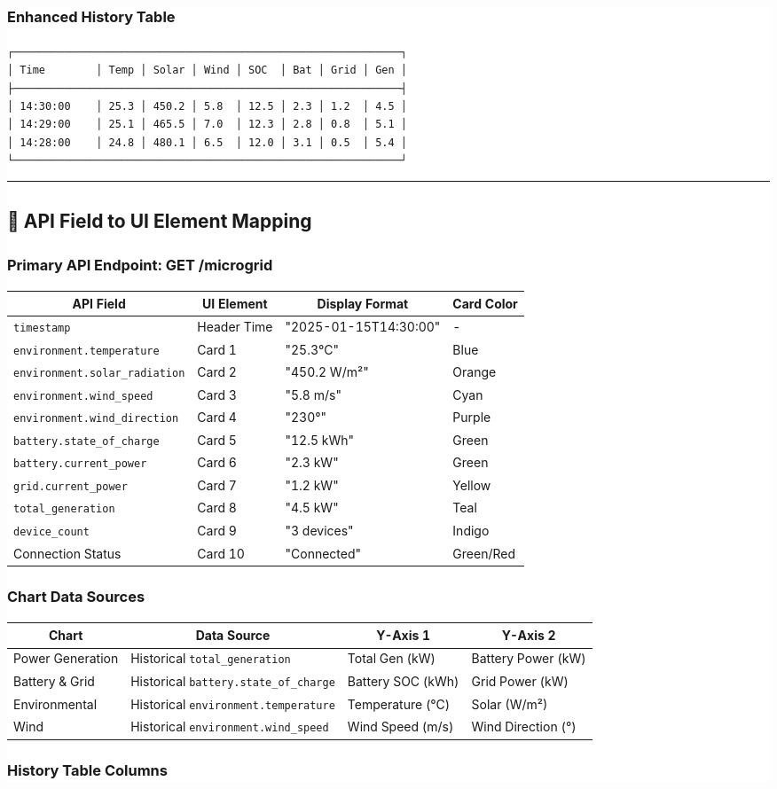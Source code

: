 ### **Enhanced History Table**
```
┌─────────────────────────────────────────────────────────────┐
│ Time        │ Temp │ Solar │ Wind │ SOC  │ Bat │ Grid │ Gen │
├─────────────────────────────────────────────────────────────┤
│ 14:30:00    │ 25.3 │ 450.2 │ 5.8  │ 12.5 │ 2.3 │ 1.2  │ 4.5 │
│ 14:29:00    │ 25.1 │ 465.5 │ 7.0  │ 12.3 │ 2.8 │ 0.8  │ 5.1 │
│ 14:28:00    │ 24.8 │ 480.1 │ 6.5  │ 12.0 │ 3.1 │ 0.5  │ 5.4 │
└─────────────────────────────────────────────────────────────┘
```

---

## 🔗 **API Field to UI Element Mapping**

### **Primary API Endpoint: GET /microgrid**

| **API Field** | **UI Element** | **Display Format** | **Card Color** |
|---------------|----------------|-------------------|----------------|
| `timestamp` | Header Time | "2025-01-15T14:30:00" | - |
| `environment.temperature` | Card 1 | "25.3°C" | Blue |
| `environment.solar_radiation` | Card 2 | "450.2 W/m²" | Orange |
| `environment.wind_speed` | Card 3 | "5.8 m/s" | Cyan |
| `environment.wind_direction` | Card 4 | "230°" | Purple |
| `battery.state_of_charge` | Card 5 | "12.5 kWh" | Green |
| `battery.current_power` | Card 6 | "2.3 kW" | Green |
| `grid.current_power` | Card 7 | "1.2 kW" | Yellow |
| `total_generation` | Card 8 | "4.5 kW" | Teal |
| `device_count` | Card 9 | "3 devices" | Indigo |
| Connection Status | Card 10 | "Connected" | Green/Red |

### **Chart Data Sources**

| **Chart** | **Data Source** | **Y-Axis 1** | **Y-Axis 2** |
|-----------|-----------------|--------------|--------------|
| Power Generation | Historical `total_generation` | Total Gen (kW) | Battery Power (kW) |
| Battery & Grid | Historical `battery.state_of_charge` | Battery SOC (kWh) | Grid Power (kW) |
| Environmental | Historical `environment.temperature` | Temperature (°C) | Solar (W/m²) |
| Wind | Historical `environment.wind_speed` | Wind Speed (m/s) | Wind Direction (°) |

### **History Table Columns**
